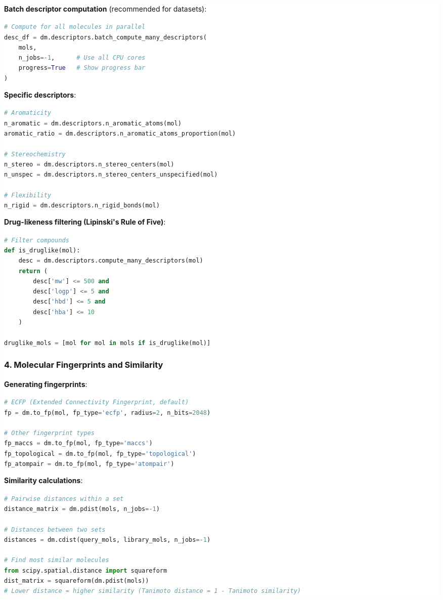 **Batch descriptor computation** (recommended for datasets):
```python
# Compute for all molecules in parallel
desc_df = dm.descriptors.batch_compute_many_descriptors(
    mols,
    n_jobs=-1,      # Use all CPU cores
    progress=True   # Show progress bar
)
```

**Specific descriptors**:
```python
# Aromaticity
n_aromatic = dm.descriptors.n_aromatic_atoms(mol)
aromatic_ratio = dm.descriptors.n_aromatic_atoms_proportion(mol)

# Stereochemistry
n_stereo = dm.descriptors.n_stereo_centers(mol)
n_unspec = dm.descriptors.n_stereo_centers_unspecified(mol)

# Flexibility
n_rigid = dm.descriptors.n_rigid_bonds(mol)
```

**Drug-likeness filtering (Lipinski's Rule of Five)**:
```python
# Filter compounds
def is_druglike(mol):
    desc = dm.descriptors.compute_many_descriptors(mol)
    return (
        desc['mw'] <= 500 and
        desc['logp'] <= 5 and
        desc['hbd'] <= 5 and
        desc['hba'] <= 10
    )

druglike_mols = [mol for mol in mols if is_druglike(mol)]
```

### 4. Molecular Fingerprints and Similarity

**Generating fingerprints**:
```python
# ECFP (Extended Connectivity Fingerprint, default)
fp = dm.to_fp(mol, fp_type='ecfp', radius=2, n_bits=2048)

# Other fingerprint types
fp_maccs = dm.to_fp(mol, fp_type='maccs')
fp_topological = dm.to_fp(mol, fp_type='topological')
fp_atompair = dm.to_fp(mol, fp_type='atompair')
```

**Similarity calculations**:
```python
# Pairwise distances within a set
distance_matrix = dm.pdist(mols, n_jobs=-1)

# Distances between two sets
distances = dm.cdist(query_mols, library_mols, n_jobs=-1)

# Find most similar molecules
from scipy.spatial.distance import squareform
dist_matrix = squareform(dm.pdist(mols))
# Lower distance = higher similarity (Tanimoto distance = 1 - Tanimoto similarity)
```
